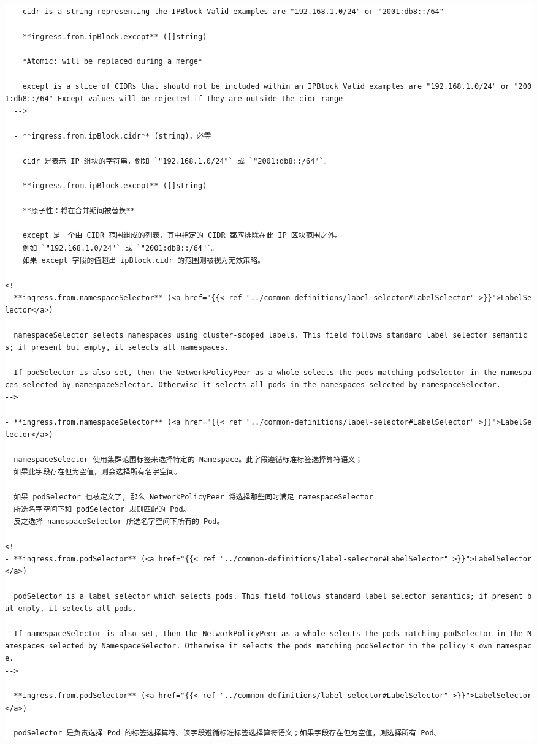         cidr is a string representing the IPBlock Valid examples are "192.168.1.0/24" or "2001:db8::/64"

      - **ingress.from.ipBlock.except** ([]string)
      
        *Atomic: will be replaced during a merge*

        except is a slice of CIDRs that should not be included within an IPBlock Valid examples are "192.168.1.0/24" or "2001:db8::/64" Except values will be rejected if they are outside the cidr range
      -->

      - **ingress.from.ipBlock.cidr** (string)，必需

        cidr 是表示 IP 组块的字符串，例如 `"192.168.1.0/24"` 或 `"2001:db8::/64"`。

      - **ingress.from.ipBlock.except** ([]string)

        **原子性：将在合并期间被替换**

        except 是一个由 CIDR 范围组成的列表，其中指定的 CIDR 都应排除在此 IP 区块范围之外。
        例如 `"192.168.1.0/24"` 或 `"2001:db8::/64"`。
        如果 except 字段的值超出 ipBlock.cidr 的范围则被视为无效策略。

    <!--
    - **ingress.from.namespaceSelector** (<a href="{{< ref "../common-definitions/label-selector#LabelSelector" >}}">LabelSelector</a>)

      namespaceSelector selects namespaces using cluster-scoped labels. This field follows standard label selector semantics; if present but empty, it selects all namespaces.

      If podSelector is also set, then the NetworkPolicyPeer as a whole selects the pods matching podSelector in the namespaces selected by namespaceSelector. Otherwise it selects all pods in the namespaces selected by namespaceSelector.
    -->

    - **ingress.from.namespaceSelector** (<a href="{{< ref "../common-definitions/label-selector#LabelSelector" >}}">LabelSelector</a>)

      namespaceSelector 使用集群范围标签来选择特定的 Namespace。此字段遵循标准标签选择算符语义；
      如果此字段存在但为空值，则会选择所有名字空间。

      如果 podSelector 也被定义了, 那么 NetworkPolicyPeer 将选择那些同时满足 namespaceSelector
      所选名字空间下和 podSelector 规则匹配的 Pod。
      反之选择 namespaceSelector 所选名字空间下所有的 Pod。

    <!--
    - **ingress.from.podSelector** (<a href="{{< ref "../common-definitions/label-selector#LabelSelector" >}}">LabelSelector</a>)

      podSelector is a label selector which selects pods. This field follows standard label selector semantics; if present but empty, it selects all pods.

      If namespaceSelector is also set, then the NetworkPolicyPeer as a whole selects the pods matching podSelector in the Namespaces selected by NamespaceSelector. Otherwise it selects the pods matching podSelector in the policy's own namespace.
    -->

    - **ingress.from.podSelector** (<a href="{{< ref "../common-definitions/label-selector#LabelSelector" >}}">LabelSelector</a>)

      podSelector 是负责选择 Pod 的标签选择算符。该字段遵循标准标签选择算符语义；如果字段存在但为空值，则选择所有 Pod。

